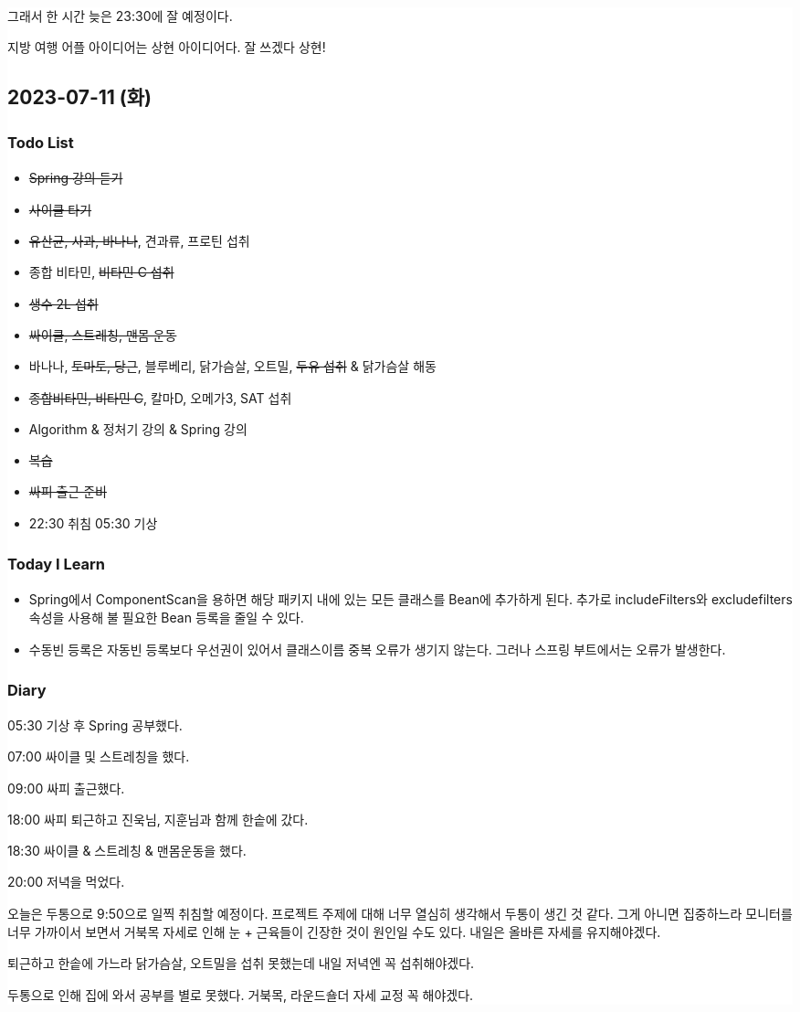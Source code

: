 그래서 한 시간 늦은 23:30에 잘 예정이다.

지방 여행 어플 아이디어는 상현 아이디어다. 잘 쓰겠다 상현!

## 

## 2023-07-11 (화)

### Todo List

- ~~Spring 강의 듣기~~

- ~~사이클 타기~~

- ~~유산균, 사과, 바나나~~, 견과류, 프로틴 섭취

- 종합 비타민, ~~비타민 C 섭취~~

- ~~생수 2L 섭취~~

- ~~싸이클, 스트레칭, 맨몸 운동~~

- 바나나, ~~토마토, 당근~~, 블루베리, 닭가슴살, 오트밀, ~~두유 섭취~~ & 닭가슴살 해동

- ~~종합비타민, 비타민 C~~, 칼마D, 오메가3, SAT 섭취

- Algorithm & 정처기 강의 & Spring 강의

- ~~복습~~

- ~~싸피 출근 준비~~

- 22:30 취침 05:30 기상

### Today I Learn

- Spring에서 ComponentScan을 용하면 해당 패키지 내에 있는 모든 클래스를 Bean에 추가하게 된다. 추가로 includeFilters와 excludefilters 속성을 사용해 불 필요한 Bean 등록을 줄일 수 있다.

- 수동빈 등록은 자동빈 등록보다 우선권이 있어서 클래스이름 중복 오류가 생기지 않는다. 그러나 스프링 부트에서는 오류가 발생한다.

### Diary

05:30 기상 후 Spring 공부했다.

07:00 싸이클 및 스트레칭을 했다.

09:00 싸피 출근했다.

18:00 싸피 퇴근하고 진욱님, 지훈님과 함께 한솥에 갔다.

18:30 싸이클 & 스트레칭 & 맨몸운동을 했다. 

20:00 저녁을 먹었다.

오늘은 두통으로 9:50으로 일찍 취침할 예정이다. 프로젝트 주제에 대해 너무 열심히 생각해서 두통이 생긴 것 같다. 그게 아니면 집중하느라 모니터를 너무 가까이서 보면서 거북목 자세로 인해 눈 + 근육들이 긴장한 것이 원인일 수도 있다. 내일은 올바른 자세를 유지해야겠다.

퇴근하고 한솥에 가느라 닭가슴살, 오트밀을 섭취 못했는데 내일 저녁엔 꼭 섭취해야겠다.

두통으로 인해 집에 와서 공부를 별로 못했다. 거북목, 라운드숄더 자세 교정 꼭 해야겠다. 
